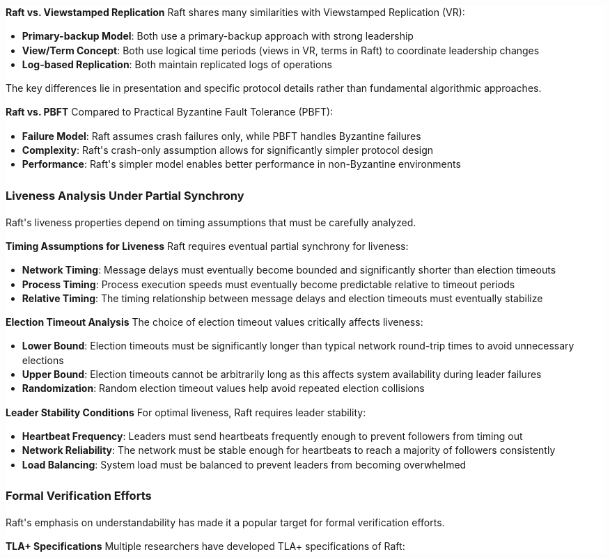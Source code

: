 **Raft vs. Viewstamped Replication**
Raft shares many similarities with Viewstamped Replication (VR):

- **Primary-backup Model**: Both use a primary-backup approach with strong leadership
- **View/Term Concept**: Both use logical time periods (views in VR, terms in Raft) to coordinate leadership changes
- **Log-based Replication**: Both maintain replicated logs of operations

The key differences lie in presentation and specific protocol details rather than fundamental algorithmic approaches.

**Raft vs. PBFT**
Compared to Practical Byzantine Fault Tolerance (PBFT):

- **Failure Model**: Raft assumes crash failures only, while PBFT handles Byzantine failures
- **Complexity**: Raft's crash-only assumption allows for significantly simpler protocol design
- **Performance**: Raft's simpler model enables better performance in non-Byzantine environments

### Liveness Analysis Under Partial Synchrony

Raft's liveness properties depend on timing assumptions that must be carefully analyzed.

**Timing Assumptions for Liveness**
Raft requires eventual partial synchrony for liveness:

- **Network Timing**: Message delays must eventually become bounded and significantly shorter than election timeouts
- **Process Timing**: Process execution speeds must eventually become predictable relative to timeout periods
- **Relative Timing**: The timing relationship between message delays and election timeouts must eventually stabilize

**Election Timeout Analysis**
The choice of election timeout values critically affects liveness:

- **Lower Bound**: Election timeouts must be significantly longer than typical network round-trip times to avoid unnecessary elections
- **Upper Bound**: Election timeouts cannot be arbitrarily long as this affects system availability during leader failures
- **Randomization**: Random election timeout values help avoid repeated election collisions

**Leader Stability Conditions**
For optimal liveness, Raft requires leader stability:

- **Heartbeat Frequency**: Leaders must send heartbeats frequently enough to prevent followers from timing out
- **Network Reliability**: The network must be stable enough for heartbeats to reach a majority of followers consistently
- **Load Balancing**: System load must be balanced to prevent leaders from becoming overwhelmed

### Formal Verification Efforts

Raft's emphasis on understandability has made it a popular target for formal verification efforts.

**TLA+ Specifications**
Multiple researchers have developed TLA+ specifications of Raft:
